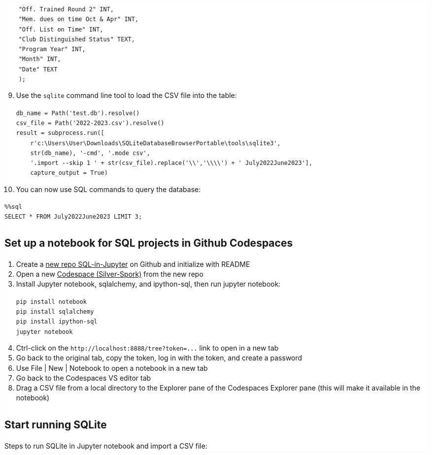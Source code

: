 ```
    "Off. Trained Round 2" INT,
    "Mem. dues on time Oct & Apr" INT,
    "Off. List on Time" INT,
    "Club Distinguished Status" TEXT,
    "Program Year" INT,
    "Month" INT,
    "Date" TEXT
    );
```
9. Use the <code>sqlite</code> command line tool to load the CSV file into the table:
    ```
    db_name = Path('test.db').resolve()
    csv_file = Path('2022-2023.csv').resolve()
    result = subprocess.run([
        r'c:\Users\User\Downloads\SQLiteDatabaseBrowserPortable\tools\sqlite3', 
        str(db_name), '-cmd', '.mode csv',
        '.import --skip 1 ' + str(csv_file).replace('\\','\\\\') + ' July2022June2023'],
        capture_output = True)
    ```
10. You can now use SQL commands to query the database:
```
%%sql
SELECT * FROM July2022June2023 LIMIT 3;
```

## Set up a notebook for SQL projects in Github Codespaces
1. Create a [new repo SQL-in-Jupyter](https://github.com/edwardspurlock/SQL-in-Jupyter) on Github and initialize with README
2. Open a new [Codespace (Silver-Spork)](https://silver-spork-vj665g7vgrgc66xr.github.dev/) from the new repo 
3. Install Jupyter notebook, sqlalchemy, and ipython-sql, then run jupyter notebook:
    ```
    pip install notebook
    pip install sqlalchemy
    pip install ipython-sql
    jupyter notebook
    ```
4. Ctrl-click on the 
   <code>http://localhost:8888/tree?token=...</code> 
   link to open in a new tab
5. Go back to the original tab, copy the token, log in with the token, and create a password 
6. Use File | New | Notebook 
   to open a notebook in a new tab
7. Go back to the Codespaces VS editor tab
8. Drag a CSV file from a local directory to the Explorer pane of the Codespaces Explorer pane (this will make it available in the notebook)

## Start running SQLite
Steps to run SQLite in Jupyter notebook and import a CSV file:
